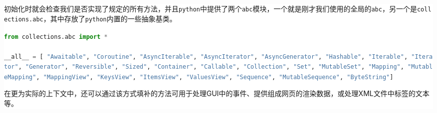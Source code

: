 初始化时就会检查我们是否实现了规定的所有方法，并且`python`中提供了两个`abc`模块，一个就是刚才我们使用的全局的`abc`，另一个是`collections.abc`，其中存放了`python`内置的一些抽象基类。

```python
from collections.abc import *

__all__ = [ "Awaitable", "Coroutine", "AsyncIterable", "AsyncIterator", "AsyncGenerator", "Hashable", "Iterable", "Iterator", "Generator", "Reversible", "Sized", "Container", "Callable", "Collection", "Set", "MutableSet", "Mapping", "MutableMapping", "MappingView", "KeysView", "ItemsView", "ValuesView", "Sequence", "MutableSequence", "ByteString"]
```

在更为实际的上下文中，还可以通过该方式填补的方法可用于处理GUI中的事件、提供组成网页的渲染数据，或处理XML文件中标签的文本等。
